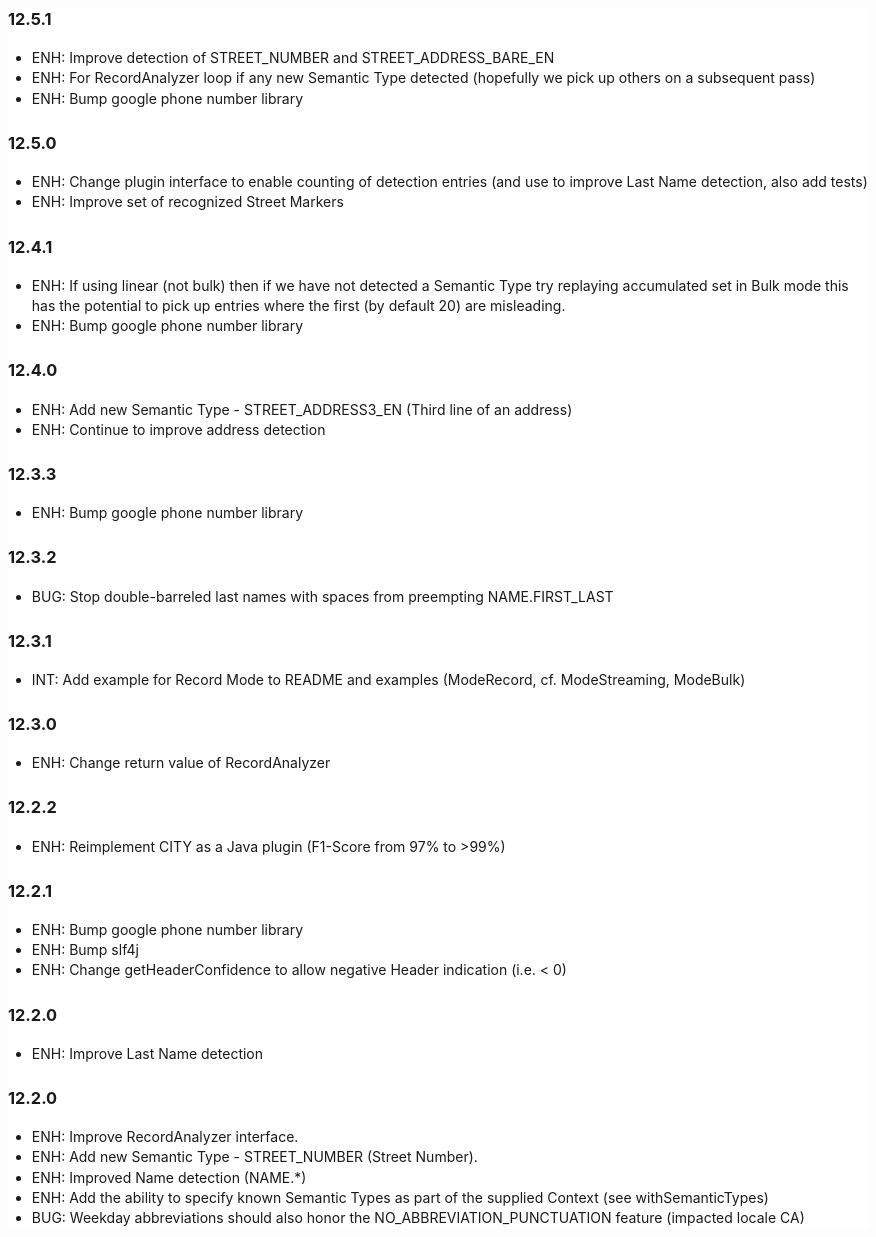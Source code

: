 ### 12.5.1
 - ENH: Improve detection of STREET_NUMBER and STREET_ADDRESS_BARE_EN
 - ENH: For RecordAnalyzer loop if any new Semantic Type detected (hopefully we pick up others on a subsequent pass)
 - ENH: Bump google phone number library

### 12.5.0
 - ENH: Change plugin interface to enable counting of detection entries (and use to improve Last Name detection, also add tests)
 - ENH: Improve set of recognized Street Markers

### 12.4.1
 - ENH: If using linear (not bulk) then if we have not detected a Semantic Type try replaying accumulated set in Bulk mode this has the potential to pick up entries where the first <n> (by default 20) are misleading.
 - ENH: Bump google phone number library

### 12.4.0
 - ENH: Add new Semantic Type - STREET_ADDRESS3_EN (Third line of an address)
 - ENH: Continue to improve address detection

### 12.3.3
 - ENH: Bump google phone number library

### 12.3.2
 - BUG: Stop double-barreled last names with spaces from preempting NAME.FIRST_LAST

### 12.3.1
 - INT: Add example for Record Mode to README and examples (ModeRecord, cf. ModeStreaming, ModeBulk)

### 12.3.0
 - ENH: Change return value of RecordAnalyzer

### 12.2.2
 - ENH: Reimplement CITY as a Java plugin (F1-Score from 97% to >99%)

### 12.2.1
 - ENH: Bump google phone number library
 - ENH: Bump slf4j
 - ENH: Change getHeaderConfidence to allow negative Header indication (i.e. < 0)

### 12.2.0
 - ENH: Improve Last Name detection

### 12.2.0
 - ENH: Improve RecordAnalyzer interface.
 - ENH: Add new Semantic Type - STREET_NUMBER (Street Number).
 - ENH: Improved Name detection (NAME.*)
 - ENH: Add the ability to specify known Semantic Types as part of the supplied Context (see withSemanticTypes)
 - BUG: Weekday abbreviations should also honor the NO_ABBREVIATION_PUNCTUATION feature (impacted locale CA)
